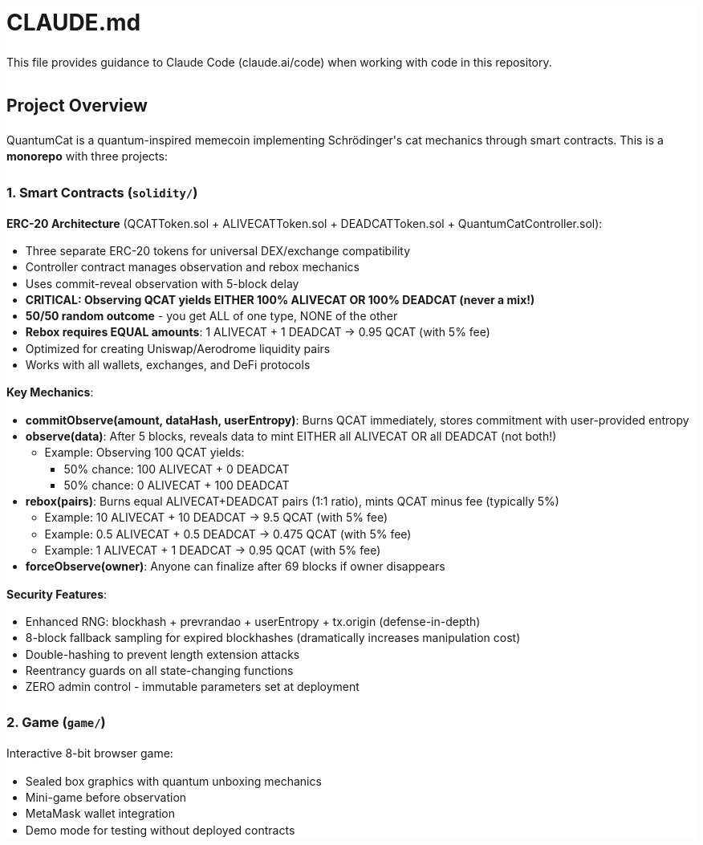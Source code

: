 # CLAUDE.md

This file provides guidance to Claude Code (claude.ai/code) when working with code in this repository.

## Project Overview

QuantumCat is a quantum-inspired memecoin implementing Schrödinger's cat mechanics through smart contracts. This is a **monorepo** with three projects:

### 1. Smart Contracts (`solidity/`)

**ERC-20 Architecture** (QCATToken.sol + ALIVECATToken.sol + DEADCATToken.sol + QuantumCatController.sol):
- Three separate ERC-20 tokens for universal DEX/exchange compatibility
- Controller contract manages observation and rebox mechanics
- Uses commit-reveal observation with 5-block delay
- **CRITICAL: Observing QCAT yields EITHER 100% ALIVECAT OR 100% DEADCAT (never a mix!)**
- **50/50 random outcome** - you get ALL of one type, NONE of the other
- **Rebox requires EQUAL amounts**: 1 ALIVECAT + 1 DEADCAT → 0.95 QCAT (with 5% fee)
- Optimized for creating Uniswap/Aerodrome liquidity pairs
- Works with all wallets, exchanges, and DeFi protocols

**Key Mechanics**:
- **commitObserve(amount, dataHash, userEntropy)**: Burns QCAT immediately, stores commitment with user-provided entropy
- **observe(data)**: After 5 blocks, reveals data to mint EITHER all ALIVECAT OR all DEADCAT (not both!)
  - Example: Observing 100 QCAT yields:
    - 50% chance: 100 ALIVECAT + 0 DEADCAT
    - 50% chance: 0 ALIVECAT + 100 DEADCAT
- **rebox(pairs)**: Burns equal ALIVECAT+DEADCAT pairs (1:1 ratio), mints QCAT minus fee (typically 5%)
  - Example: 10 ALIVECAT + 10 DEADCAT → 9.5 QCAT (with 5% fee)
  - Example: 0.5 ALIVECAT + 0.5 DEADCAT → 0.475 QCAT (with 5% fee)
  - Example: 1 ALIVECAT + 1 DEADCAT → 0.95 QCAT (with 5% fee)
- **forceObserve(owner)**: Anyone can finalize after 69 blocks if owner disappears

**Security Features**:
- Enhanced RNG: blockhash + prevrandao + userEntropy + tx.origin (defense-in-depth)
- 8-block fallback sampling for expired blockhashes (dramatically increases manipulation cost)
- Double-hashing to prevent length extension attacks
- Reentrancy guards on all state-changing functions
- ZERO admin control - immutable parameters set at deployment

### 2. Game (`game/`)

Interactive 8-bit browser game:
- Sealed box graphics with quantum unboxing mechanics
- Mini-game before observation
- MetaMask wallet integration
- Demo mode for testing without deployed contracts
